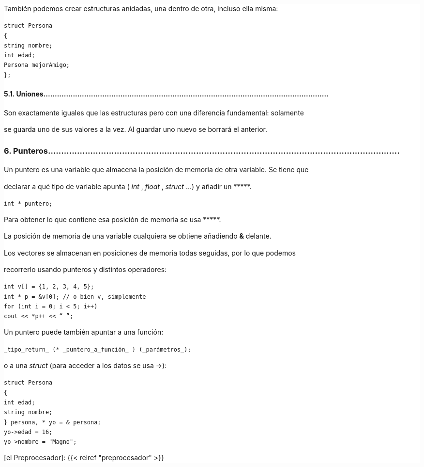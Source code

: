 También podemos crear estructuras anidadas, una dentro de otra, incluso ella misma:

```
struct Persona
{
string nombre;
int edad;
Persona mejorAmigo;
};
```
#### 5.1. Uniones..............................................................................................................................

Son exactamente iguales que las estructuras pero con una diferencia fundamental: solamente

se guarda uno de sus valores a la vez. Al guardar uno nuevo se borrará el anterior.

### 6. Punteros.....................................................................................................................................

Un puntero es una variable que almacena la posición de memoria de otra variable. Se tiene que

declarar a qué tipo de variable apunta ( _int_ , _float_ , _struct_ ...) y añadir un *****.

```
int * puntero;
```
Para obtener lo que contiene esa posición de memoria se usa *****.

La posición de memoria de una variable cualquiera se obtiene añadiendo **&** delante.

Los vectores se almacenan en posiciones de memoria todas seguidas, por lo que podemos

recorrerlo usando punteros y distintos operadores:

```
int v[] = {1, 2, 3, 4, 5};
int * p = &v[0]; // o bien v, simplemente
for (int i = 0; i < 5; i++)
cout << *p++ << “ ”;
```
Un puntero puede también apuntar a una función:

```
_tipo_return_ (* _puntero_a_función_ ) (_parámetros_);
```
o a una _struct_ (para acceder a los datos se usa ->):

```
struct Persona
{
int edad;
string nombre;
} persona, * yo = & persona;
yo->edad = 16;
yo->nombre = "Magno";
```


[el Preprocesador]: {{< relref "preprocesador" >}}